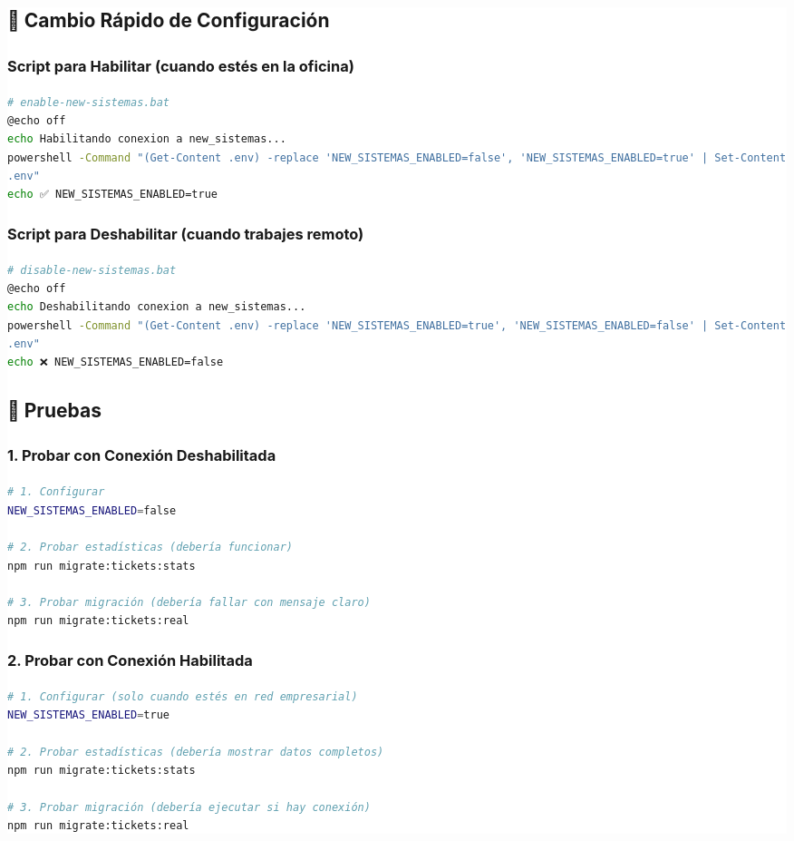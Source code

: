 ## 🔄 Cambio Rápido de Configuración

### **Script para Habilitar** (cuando estés en la oficina)

```bash
# enable-new-sistemas.bat
@echo off
echo Habilitando conexion a new_sistemas...
powershell -Command "(Get-Content .env) -replace 'NEW_SISTEMAS_ENABLED=false', 'NEW_SISTEMAS_ENABLED=true' | Set-Content .env"
echo ✅ NEW_SISTEMAS_ENABLED=true
```

### **Script para Deshabilitar** (cuando trabajes remoto)

```bash
# disable-new-sistemas.bat
@echo off
echo Deshabilitando conexion a new_sistemas...
powershell -Command "(Get-Content .env) -replace 'NEW_SISTEMAS_ENABLED=true', 'NEW_SISTEMAS_ENABLED=false' | Set-Content .env"
echo ❌ NEW_SISTEMAS_ENABLED=false
```

## 🧪 Pruebas

### **1. Probar con Conexión Deshabilitada**

```bash
# 1. Configurar
NEW_SISTEMAS_ENABLED=false

# 2. Probar estadísticas (debería funcionar)
npm run migrate:tickets:stats

# 3. Probar migración (debería fallar con mensaje claro)
npm run migrate:tickets:real
```

### **2. Probar con Conexión Habilitada**

```bash
# 1. Configurar (solo cuando estés en red empresarial)
NEW_SISTEMAS_ENABLED=true

# 2. Probar estadísticas (debería mostrar datos completos)
npm run migrate:tickets:stats

# 3. Probar migración (debería ejecutar si hay conexión)
npm run migrate:tickets:real
```
